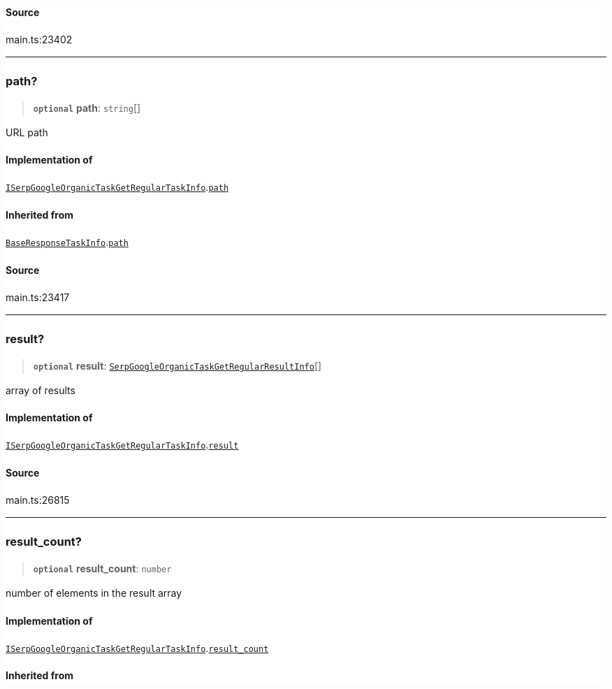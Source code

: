 #### Source

main.ts:23402

***

### path?

> **`optional`** **path**: `string`[]

URL path

#### Implementation of

[`ISerpGoogleOrganicTaskGetRegularTaskInfo`](../interfaces/ISerpGoogleOrganicTaskGetRegularTaskInfo.md).[`path`](../interfaces/ISerpGoogleOrganicTaskGetRegularTaskInfo.md#path)

#### Inherited from

[`BaseResponseTaskInfo`](BaseResponseTaskInfo.md).[`path`](BaseResponseTaskInfo.md#path)

#### Source

main.ts:23417

***

### result?

> **`optional`** **result**: [`SerpGoogleOrganicTaskGetRegularResultInfo`](SerpGoogleOrganicTaskGetRegularResultInfo.md)[]

array of results

#### Implementation of

[`ISerpGoogleOrganicTaskGetRegularTaskInfo`](../interfaces/ISerpGoogleOrganicTaskGetRegularTaskInfo.md).[`result`](../interfaces/ISerpGoogleOrganicTaskGetRegularTaskInfo.md#result)

#### Source

main.ts:26815

***

### result\_count?

> **`optional`** **result\_count**: `number`

number of elements in the result array

#### Implementation of

[`ISerpGoogleOrganicTaskGetRegularTaskInfo`](../interfaces/ISerpGoogleOrganicTaskGetRegularTaskInfo.md).[`result_count`](../interfaces/ISerpGoogleOrganicTaskGetRegularTaskInfo.md#result_count)

#### Inherited from
